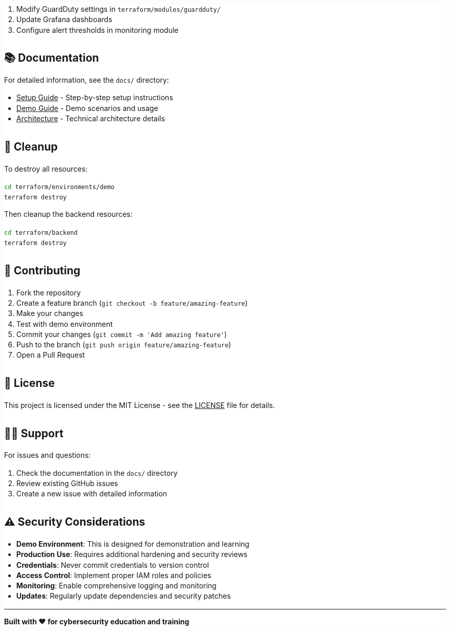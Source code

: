 1. Modify GuardDuty settings in `terraform/modules/guardduty/`
2. Update Grafana dashboards
3. Configure alert thresholds in monitoring module

## 📚 Documentation

For detailed information, see the `docs/` directory:

- [Setup Guide](docs/SETUP.md) - Step-by-step setup instructions
- [Demo Guide](docs/DEMO.md) - Demo scenarios and usage
- [Architecture](docs/README.md) - Technical architecture details

## 🧹 Cleanup

To destroy all resources:

```bash
cd terraform/environments/demo
terraform destroy
```

Then cleanup the backend resources:

```bash
cd terraform/backend
terraform destroy
```

## 🤝 Contributing

1. Fork the repository
2. Create a feature branch (`git checkout -b feature/amazing-feature`)
3. Make your changes
4. Test with demo environment
5. Commit your changes (`git commit -m 'Add amazing feature'`)
6. Push to the branch (`git push origin feature/amazing-feature`)
7. Open a Pull Request

## 📝 License

This project is licensed under the MIT License - see the [LICENSE](LICENSE) file for details.

## 🙋‍♂️ Support

For issues and questions:

1. Check the documentation in the `docs/` directory
2. Review existing GitHub issues
3. Create a new issue with detailed information

## ⚠️ Security Considerations

- **Demo Environment**: This is designed for demonstration and learning
- **Production Use**: Requires additional hardening and security reviews
- **Credentials**: Never commit credentials to version control
- **Access Control**: Implement proper IAM roles and policies
- **Monitoring**: Enable comprehensive logging and monitoring
- **Updates**: Regularly update dependencies and security patches

---

**Built with ❤️ for cybersecurity education and training**
